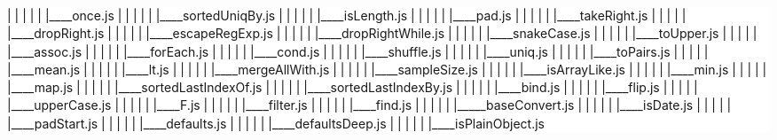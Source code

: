 | | | | | |____once.js
| | | | | |____sortedUniqBy.js
| | | | | |____isLength.js
| | | | | |____pad.js
| | | | | |____takeRight.js
| | | | | |____dropRight.js
| | | | | |____escapeRegExp.js
| | | | | |____dropRightWhile.js
| | | | | |____snakeCase.js
| | | | | |____toUpper.js
| | | | | |____assoc.js
| | | | | |____forEach.js
| | | | | |____cond.js
| | | | | |____shuffle.js
| | | | | |____uniq.js
| | | | | |____toPairs.js
| | | | | |____mean.js
| | | | | |____lt.js
| | | | | |____mergeAllWith.js
| | | | | |____sampleSize.js
| | | | | |____isArrayLike.js
| | | | | |____min.js
| | | | | |____map.js
| | | | | |____sortedLastIndexOf.js
| | | | | |____sortedLastIndexBy.js
| | | | | |____bind.js
| | | | | |____flip.js
| | | | | |____upperCase.js
| | | | | |____F.js
| | | | | |____filter.js
| | | | | |____find.js
| | | | | |_____baseConvert.js
| | | | | |____isDate.js
| | | | | |____padStart.js
| | | | | |____defaults.js
| | | | | |____defaultsDeep.js
| | | | | |____isPlainObject.js